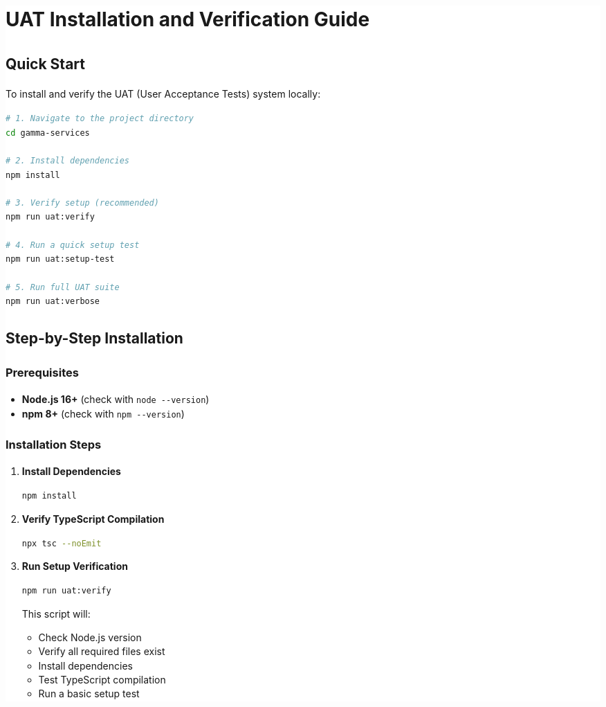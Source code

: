 # UAT Installation and Verification Guide

## Quick Start

To install and verify the UAT (User Acceptance Tests) system locally:

```bash
# 1. Navigate to the project directory
cd gamma-services

# 2. Install dependencies
npm install

# 3. Verify setup (recommended)
npm run uat:verify

# 4. Run a quick setup test
npm run uat:setup-test

# 5. Run full UAT suite
npm run uat:verbose
```

## Step-by-Step Installation

### Prerequisites

- **Node.js 16+** (check with `node --version`)
- **npm 8+** (check with `npm --version`)

### Installation Steps

1. **Install Dependencies**
   ```bash
   npm install
   ```

2. **Verify TypeScript Compilation**
   ```bash
   npx tsc --noEmit
   ```

3. **Run Setup Verification**
   ```bash
   npm run uat:verify
   ```
   This script will:
   - Check Node.js version
   - Verify all required files exist
   - Install dependencies
   - Test TypeScript compilation
   - Run a basic setup test
